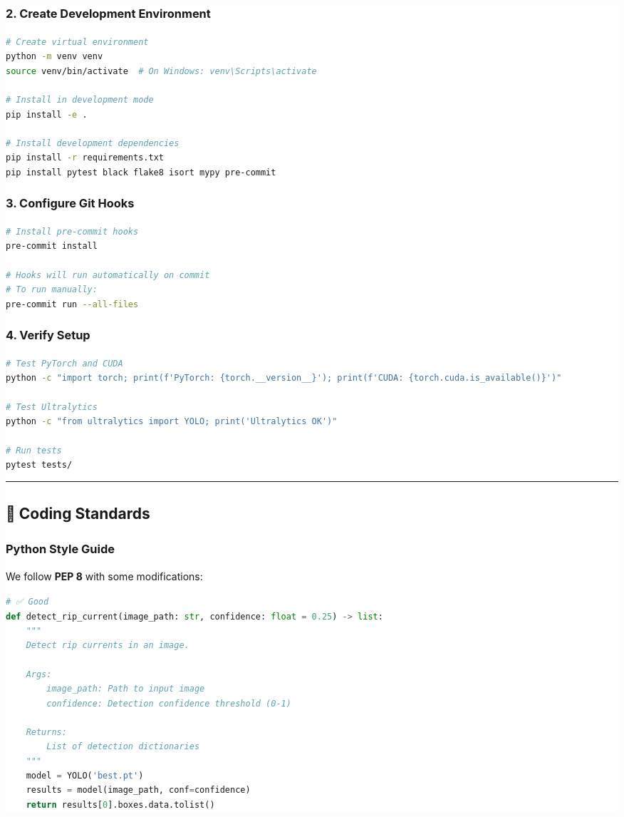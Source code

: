 ### 2. Create Development Environment

```bash
# Create virtual environment
python -m venv venv
source venv/bin/activate  # On Windows: venv\Scripts\activate

# Install in development mode
pip install -e .

# Install development dependencies
pip install -r requirements.txt
pip install pytest black flake8 isort mypy pre-commit
```

### 3. Configure Git Hooks

```bash
# Install pre-commit hooks
pre-commit install

# Hooks will run automatically on commit
# To run manually:
pre-commit run --all-files
```

### 4. Verify Setup

```bash
# Test PyTorch and CUDA
python -c "import torch; print(f'PyTorch: {torch.__version__}'); print(f'CUDA: {torch.cuda.is_available()}')"

# Test Ultralytics
python -c "from ultralytics import YOLO; print('Ultralytics OK')"

# Run tests
pytest tests/
```

---

## 📝 Coding Standards

### Python Style Guide

We follow **PEP 8** with some modifications:

```python
# ✅ Good
def detect_rip_current(image_path: str, confidence: float = 0.25) -> list:
    """
    Detect rip currents in an image.
    
    Args:
        image_path: Path to input image
        confidence: Detection confidence threshold (0-1)
        
    Returns:
        List of detection dictionaries
    """
    model = YOLO('best.pt')
    results = model(image_path, conf=confidence)
    return results[0].boxes.data.tolist()

```
